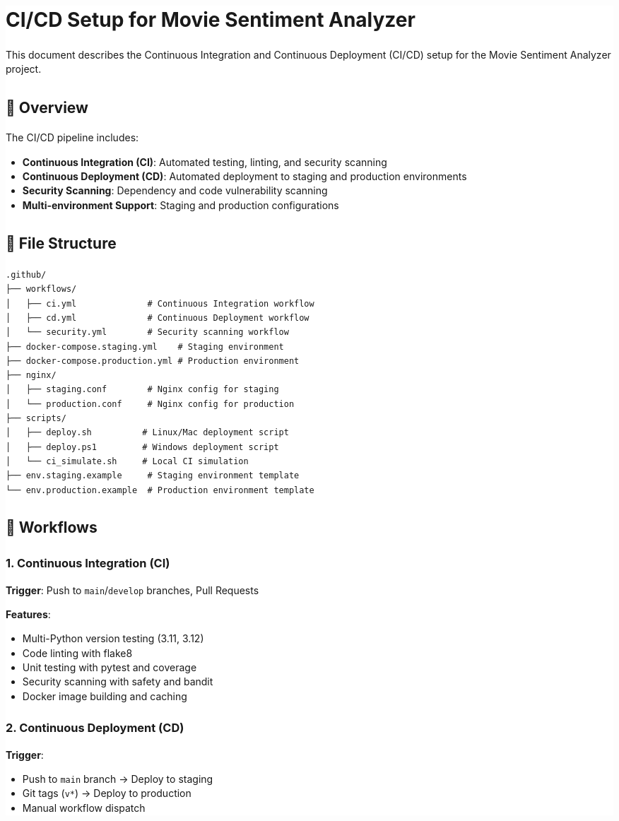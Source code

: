 # CI/CD Setup for Movie Sentiment Analyzer

This document describes the Continuous Integration and Continuous Deployment (CI/CD) setup for the Movie Sentiment Analyzer project.

## 🚀 Overview

The CI/CD pipeline includes:
- **Continuous Integration (CI)**: Automated testing, linting, and security scanning
- **Continuous Deployment (CD)**: Automated deployment to staging and production environments
- **Security Scanning**: Dependency and code vulnerability scanning
- **Multi-environment Support**: Staging and production configurations

## 📁 File Structure

```
.github/
├── workflows/
│   ├── ci.yml              # Continuous Integration workflow
│   ├── cd.yml              # Continuous Deployment workflow
│   └── security.yml        # Security scanning workflow
├── docker-compose.staging.yml    # Staging environment
├── docker-compose.production.yml # Production environment
├── nginx/
│   ├── staging.conf        # Nginx config for staging
│   └── production.conf     # Nginx config for production
├── scripts/
│   ├── deploy.sh          # Linux/Mac deployment script
│   ├── deploy.ps1         # Windows deployment script
│   └── ci_simulate.sh     # Local CI simulation
├── env.staging.example     # Staging environment template
└── env.production.example  # Production environment template
```

## 🔧 Workflows

### 1. Continuous Integration (CI)

**Trigger**: Push to `main`/`develop` branches, Pull Requests

**Features**:
- Multi-Python version testing (3.11, 3.12)
- Code linting with flake8
- Unit testing with pytest and coverage
- Security scanning with safety and bandit
- Docker image building and caching

### 2. Continuous Deployment (CD)

**Trigger**: 
- Push to `main` branch → Deploy to staging
- Git tags (`v*`) → Deploy to production
- Manual workflow dispatch

